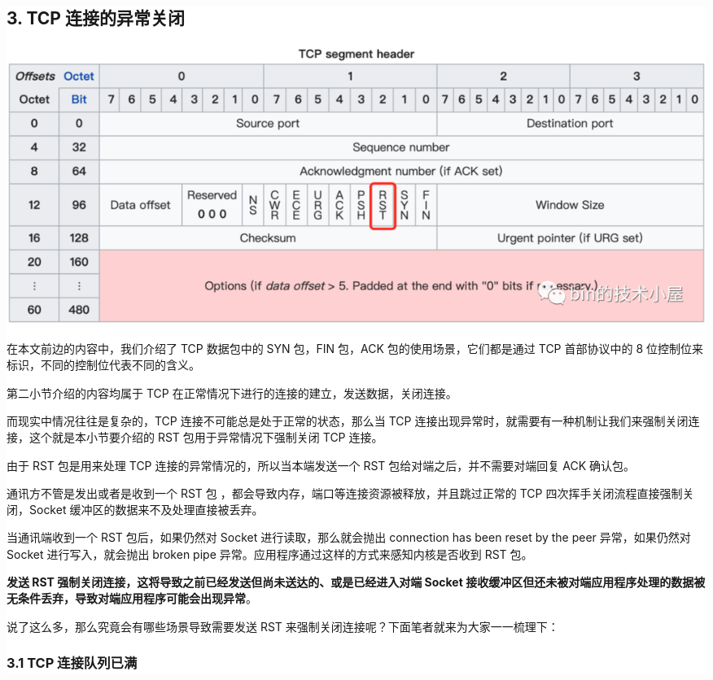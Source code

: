 ## 3. TCP 连接的异常关闭

![](./imgs/18.png)

在本文前边的内容中，我们介绍了 TCP 数据包中的 SYN 包，FIN 包，ACK 包的使用场景，它们都是通过 TCP 首部协议中的 8 位控制位来标识，不同的控制位代表不同的含义。

第二小节介绍的内容均属于 TCP 在正常情况下进行的连接的建立，发送数据，关闭连接。

而现实中情况往往是复杂的，TCP 连接不可能总是处于正常的状态，那么当 TCP 连接出现异常时，就需要有一种机制让我们来强制关闭连接，这个就是本小节要介绍的 RST 包用于异常情况下强制关闭 TCP 连接。

由于 RST 包是用来处理 TCP 连接的异常情况的，所以当本端发送一个 RST 包给对端之后，并不需要对端回复 ACK 确认包。

通讯方不管是发出或者是收到一个 RST 包 ，都会导致内存，端口等连接资源被释放，并且跳过正常的 TCP 四次挥手关闭流程直接强制关闭，Socket 缓冲区的数据来不及处理直接被丢弃。

当通讯端收到一个 RST 包后，如果仍然对 Socket 进行读取，那么就会抛出 connection has been reset by the peer 异常，如果仍然对 Socket 进行写入，就会抛出 broken pipe 异常。应用程序通过这样的方式来感知内核是否收到 RST 包。

**发送 RST 强制关闭连接，这将导致之前已经发送但尚未送达的、或是已经进入对端 Socket 接收缓冲区但还未被对端应用程序处理的数据被无条件丢弃，导致对端应用程序可能会出现异常**。

说了这么多，那么究竟会有哪些场景导致需要发送 RST 来强制关闭连接呢？下面笔者就来为大家一一梳理下：

### 3.1 TCP 连接队列已满
